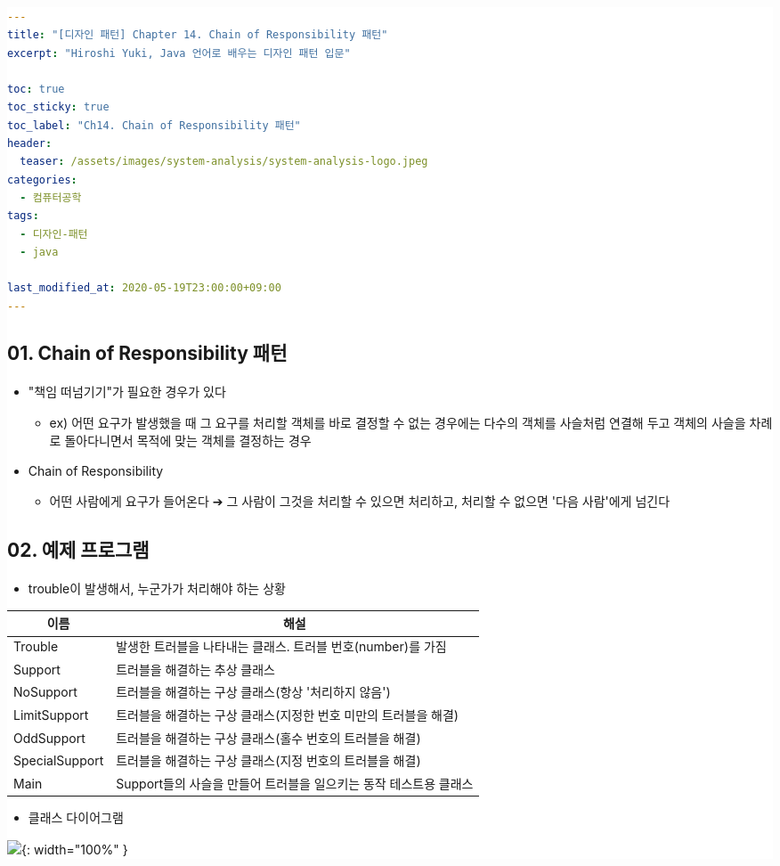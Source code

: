 ```yaml
---
title: "[디자인 패턴] Chapter 14. Chain of Responsibility 패턴" 
excerpt: "Hiroshi Yuki, Java 언어로 배우는 디자인 패턴 입문"  

toc: true
toc_sticky: true
toc_label: "Ch14. Chain of Responsibility 패턴"
header:
  teaser: /assets/images/system-analysis/system-analysis-logo.jpeg
categories: 
  - 컴퓨터공학
tags:
  - 디자인-패턴
  - java

last_modified_at: 2020-05-19T23:00:00+09:00  
---  
```


## 01. Chain of Responsibility 패턴

- "책임 떠넘기기"가 필요한 경우가 있다
  - ex) 어떤 요구가 발생했을 때 그 요구를 처리할 객체를 바로 결정할 수 없는 경우에는 다수의 객체를 사슬처럼 연결해 두고 객체의 사슬을 차례로 돌아다니면서 목적에 맞는 객체를 결정하는 경우

- Chain of Responsibility
  - 어떤 사람에게 요구가 들어온다 ➔ 그 사람이 그것을 처리할 수 있으면 처리하고, 처리할 수 없으면 '다음 사람'에게 넘긴다


## 02. 예제 프로그램

- trouble이 발생해서, 누군가가 처리해야 하는 상황

|이름|해설|
|----|----|
|Trouble|발생한 트러블을 나타내는 클래스. 트러블 번호(number)를 가짐|
|Support|트러블을 해결하는 추상 클래스|
|NoSupport|트러블을 해결하는 구상 클래스(항상 '처리하지 않음')
|LimitSupport|트러블을 해결하는 구상 클래스(지정한 번호 미만의 트러블을 해결)|
|OddSupport|트러블을 해결하는 구상 클래스(홀수 번호의 트러블을 해결)|
|SpecialSupport|트러블을 해결하는 구상 클래스(지정 번호의 트러블을 해결)|
|Main|Support들의 사슬을 만들어 트러블을 일으키는 동작 테스트용 클래스|

- 클래스 다이어그램

![](https://eliotjang.github.io/assets/images/system-analysis/ch14-1.png){: width="100%" }
